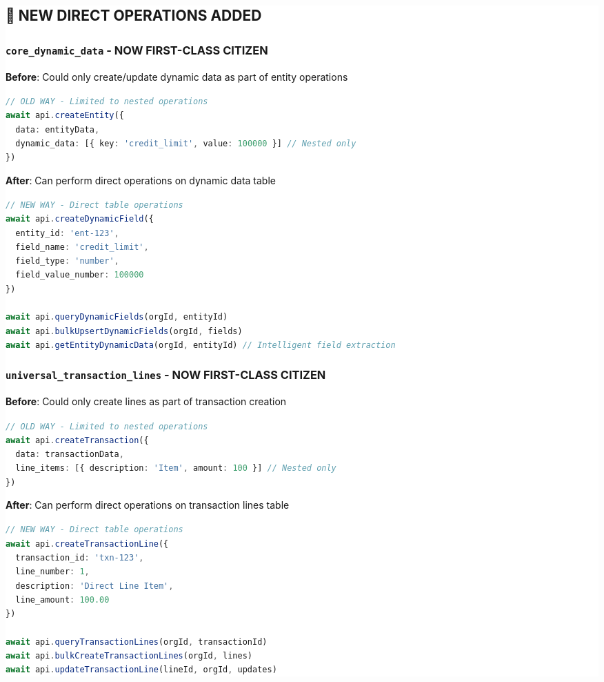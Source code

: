 
## 🎯 **NEW DIRECT OPERATIONS ADDED**

### **`core_dynamic_data` - NOW FIRST-CLASS CITIZEN**

**Before**: Could only create/update dynamic data as part of entity operations
```typescript
// OLD WAY - Limited to nested operations
await api.createEntity({
  data: entityData,
  dynamic_data: [{ key: 'credit_limit', value: 100000 }] // Nested only
})
```

**After**: Can perform direct operations on dynamic data table
```typescript
// NEW WAY - Direct table operations
await api.createDynamicField({
  entity_id: 'ent-123',
  field_name: 'credit_limit',
  field_type: 'number', 
  field_value_number: 100000
})

await api.queryDynamicFields(orgId, entityId)
await api.bulkUpsertDynamicFields(orgId, fields)
await api.getEntityDynamicData(orgId, entityId) // Intelligent field extraction
```

### **`universal_transaction_lines` - NOW FIRST-CLASS CITIZEN**

**Before**: Could only create lines as part of transaction creation
```typescript
// OLD WAY - Limited to nested operations  
await api.createTransaction({
  data: transactionData,
  line_items: [{ description: 'Item', amount: 100 }] // Nested only
})
```

**After**: Can perform direct operations on transaction lines table
```typescript
// NEW WAY - Direct table operations
await api.createTransactionLine({
  transaction_id: 'txn-123',
  line_number: 1,
  description: 'Direct Line Item',
  line_amount: 100.00
})

await api.queryTransactionLines(orgId, transactionId)  
await api.bulkCreateTransactionLines(orgId, lines)
await api.updateTransactionLine(lineId, orgId, updates)
```
